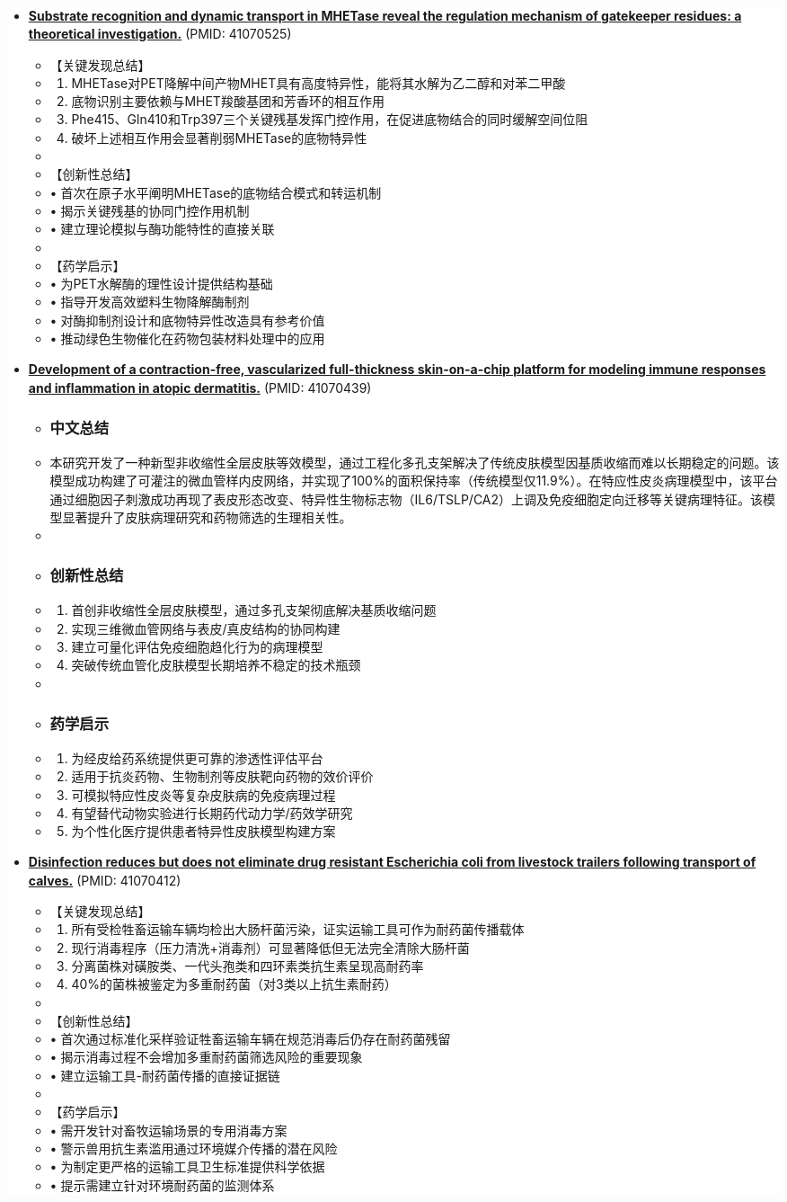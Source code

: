 *   **[Substrate recognition and dynamic transport in MHETase reveal the regulation mechanism of gatekeeper residues: a theoretical investigation.](https://pubmed.ncbi.nlm.nih.gov/41070525/)** (PMID: 41070525)
    *   【关键发现总结】
    *   1. MHETase对PET降解中间产物MHET具有高度特异性，能将其水解为乙二醇和对苯二甲酸
    *   2. 底物识别主要依赖与MHET羧酸基团和芳香环的相互作用
    *   3. Phe415、Gln410和Trp397三个关键残基发挥门控作用，在促进底物结合的同时缓解空间位阻
    *   4. 破坏上述相互作用会显著削弱MHETase的底物特异性
    *   
    *   【创新性总结】
    *   • 首次在原子水平阐明MHETase的底物结合模式和转运机制
    *   • 揭示关键残基的协同门控作用机制
    *   • 建立理论模拟与酶功能特性的直接关联
    *   
    *   【药学启示】
    *   • 为PET水解酶的理性设计提供结构基础
    *   • 指导开发高效塑料生物降解酶制剂
    *   • 对酶抑制剂设计和底物特异性改造具有参考价值
    *   • 推动绿色生物催化在药物包装材料处理中的应用

*   **[Development of a contraction-free, vascularized full-thickness skin-on-a-chip platform for modeling immune responses and inflammation in atopic dermatitis.](https://pubmed.ncbi.nlm.nih.gov/41070439/)** (PMID: 41070439)
    *   ### 中文总结
    *   本研究开发了一种新型非收缩性全层皮肤等效模型，通过工程化多孔支架解决了传统皮肤模型因基质收缩而难以长期稳定的问题。该模型成功构建了可灌注的微血管样内皮网络，并实现了100%的面积保持率（传统模型仅11.9%）。在特应性皮炎病理模型中，该平台通过细胞因子刺激成功再现了表皮形态改变、特异性生物标志物（IL6/TSLP/CA2）上调及免疫细胞定向迁移等关键病理特征。该模型显著提升了皮肤病理研究和药物筛选的生理相关性。
    *   
    *   ### 创新性总结
    *   1. 首创非收缩性全层皮肤模型，通过多孔支架彻底解决基质收缩问题
    *   2. 实现三维微血管网络与表皮/真皮结构的协同构建
    *   3. 建立可量化评估免疫细胞趋化行为的病理模型
    *   4. 突破传统血管化皮肤模型长期培养不稳定的技术瓶颈
    *   
    *   ### 药学启示
    *   1. 为经皮给药系统提供更可靠的渗透性评估平台
    *   2. 适用于抗炎药物、生物制剂等皮肤靶向药物的效价评价
    *   3. 可模拟特应性皮炎等复杂皮肤病的免疫病理过程
    *   4. 有望替代动物实验进行长期药代动力学/药效学研究
    *   5. 为个性化医疗提供患者特异性皮肤模型构建方案

*   **[Disinfection reduces but does not eliminate drug resistant Escherichia coli from livestock trailers following transport of calves.](https://pubmed.ncbi.nlm.nih.gov/41070412/)** (PMID: 41070412)
    *   【关键发现总结】
    *   1. 所有受检牲畜运输车辆均检出大肠杆菌污染，证实运输工具可作为耐药菌传播载体
    *   2. 现行消毒程序（压力清洗+消毒剂）可显著降低但无法完全清除大肠杆菌
    *   3. 分离菌株对磺胺类、一代头孢类和四环素类抗生素呈现高耐药率
    *   4. 40%的菌株被鉴定为多重耐药菌（对3类以上抗生素耐药）
    *   
    *   【创新性总结】
    *   • 首次通过标准化采样验证牲畜运输车辆在规范消毒后仍存在耐药菌残留
    *   • 揭示消毒过程不会增加多重耐药菌筛选风险的重要现象
    *   • 建立运输工具-耐药菌传播的直接证据链
    *   
    *   【药学启示】
    *   • 需开发针对畜牧运输场景的专用消毒方案
    *   • 警示兽用抗生素滥用通过环境媒介传播的潜在风险
    *   • 为制定更严格的运输工具卫生标准提供科学依据
    *   • 提示需建立针对环境耐药菌的监测体系
